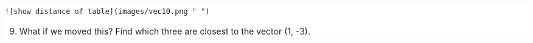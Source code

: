     ![show distance of table](images/vec10.png " ")

9. What if we moved this? Find which three are closest to the vector (1, -3). 
